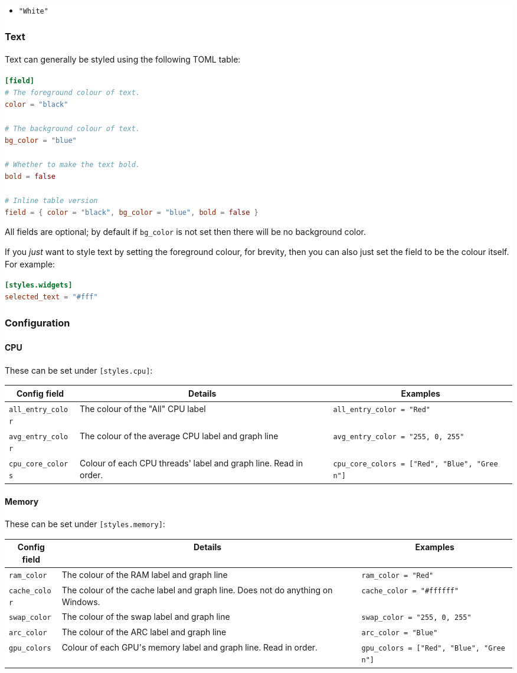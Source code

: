 - `"White"`

### Text

Text can generally be styled using the following TOML table:

```toml
[field]
# The foreground colour of text.
color = "black"

# The background colour of text.
bg_color = "blue"

# Whether to make the text bold.
bold = false

# Inline table version
field = { color = "black", bg_color = "blue", bold = false }
```

All fields are optional; by default if `bg_color` is not set then there will be no background color.

If you _just_ want to style text by setting the foreground colour, for brevity, then you can also just set the field
to be the colour itself. For example:

```toml
[styles.widgets]
selected_text = "#fff"
```

### Configuration

#### CPU

These can be set under `[styles.cpu]`:

| Config field      | Details                                                          | Examples                                     |
| ----------------- | ---------------------------------------------------------------- | -------------------------------------------- |
| `all_entry_color` | The colour of the "All" CPU label                                | `all_entry_color = "Red"`                    |
| `avg_entry_color` | The colour of the average CPU label and graph line               | `avg_entry_color = "255, 0, 255"`            |
| `cpu_core_colors` | Colour of each CPU threads' label and graph line. Read in order. | `cpu_core_colors = ["Red", "Blue", "Green"]` |

#### Memory

These can be set under `[styles.memory]`:

| Config field  | Details                                                                        | Examples                                |
| ------------- | ------------------------------------------------------------------------------ | --------------------------------------- |
| `ram_color`   | The colour of the RAM label and graph line                                     | `ram_color = "Red"`                     |
| `cache_color` | The colour of the cache label and graph line. Does not do anything on Windows. | `cache_color = "#ffffff"`               |
| `swap_color`  | The colour of the swap label and graph line                                    | `swap_color = "255, 0, 255"`            |
| `arc_color`   | The colour of the ARC label and graph line                                     | `arc_color = "Blue"`                    |
| `gpu_colors`  | Colour of each GPU's memory label and graph line. Read in order.               | `gpu_colors = ["Red", "Blue", "Green"]` |
